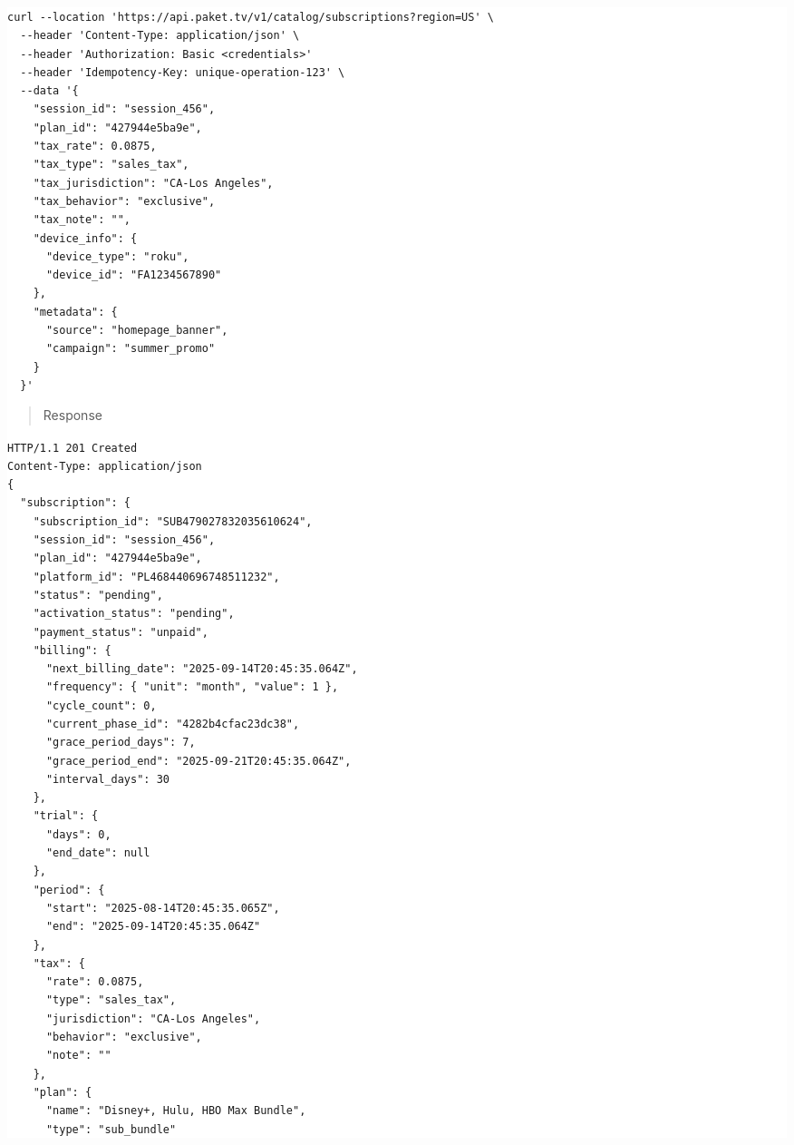 ```curl
curl --location 'https://api.paket.tv/v1/catalog/subscriptions?region=US' \
  --header 'Content-Type: application/json' \
  --header 'Authorization: Basic <credentials>'
  --header 'Idempotency-Key: unique-operation-123' \
  --data '{
    "session_id": "session_456",
    "plan_id": "427944e5ba9e",
    "tax_rate": 0.0875,
    "tax_type": "sales_tax",
    "tax_jurisdiction": "CA-Los Angeles",
    "tax_behavior": "exclusive",
    "tax_note": "",
    "device_info": {
      "device_type": "roku",
      "device_id": "FA1234567890"
    },
    "metadata": {
      "source": "homepage_banner",
      "campaign": "summer_promo"
    }
  }'
``` 

> Response

```http
HTTP/1.1 201 Created
Content-Type: application/json
{
  "subscription": {
    "subscription_id": "SUB479027832035610624",
    "session_id": "session_456",
    "plan_id": "427944e5ba9e",
    "platform_id": "PL468440696748511232",
    "status": "pending",
    "activation_status": "pending",
    "payment_status": "unpaid",
    "billing": {
      "next_billing_date": "2025-09-14T20:45:35.064Z",
      "frequency": { "unit": "month", "value": 1 },
      "cycle_count": 0,
      "current_phase_id": "4282b4cfac23dc38",
      "grace_period_days": 7,
      "grace_period_end": "2025-09-21T20:45:35.064Z",
      "interval_days": 30
    },
    "trial": {
      "days": 0,
      "end_date": null
    },
    "period": {
      "start": "2025-08-14T20:45:35.065Z",
      "end": "2025-09-14T20:45:35.064Z"
    },
    "tax": {
      "rate": 0.0875,
      "type": "sales_tax",
      "jurisdiction": "CA-Los Angeles",
      "behavior": "exclusive",
      "note": ""
    },
    "plan": {
      "name": "Disney+, Hulu, HBO Max Bundle",
      "type": "sub_bundle"
```